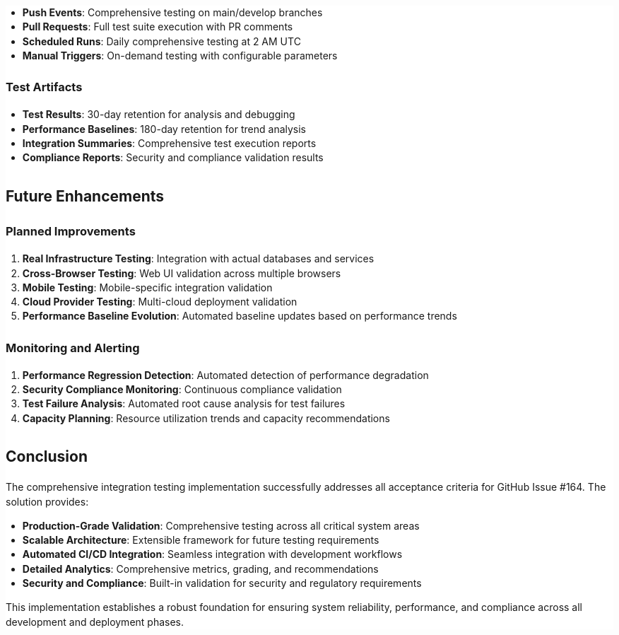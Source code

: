 - **Push Events**: Comprehensive testing on main/develop branches
- **Pull Requests**: Full test suite execution with PR comments
- **Scheduled Runs**: Daily comprehensive testing at 2 AM UTC
- **Manual Triggers**: On-demand testing with configurable parameters

### Test Artifacts

- **Test Results**: 30-day retention for analysis and debugging
- **Performance Baselines**: 180-day retention for trend analysis
- **Integration Summaries**: Comprehensive test execution reports
- **Compliance Reports**: Security and compliance validation results

## Future Enhancements

### Planned Improvements

1. **Real Infrastructure Testing**: Integration with actual databases and services
2. **Cross-Browser Testing**: Web UI validation across multiple browsers
3. **Mobile Testing**: Mobile-specific integration validation
4. **Cloud Provider Testing**: Multi-cloud deployment validation
5. **Performance Baseline Evolution**: Automated baseline updates based on performance trends

### Monitoring and Alerting

1. **Performance Regression Detection**: Automated detection of performance degradation
2. **Security Compliance Monitoring**: Continuous compliance validation
3. **Test Failure Analysis**: Automated root cause analysis for test failures
4. **Capacity Planning**: Resource utilization trends and capacity recommendations

## Conclusion

The comprehensive integration testing implementation successfully addresses all acceptance criteria for GitHub Issue #164. The solution provides:

- **Production-Grade Validation**: Comprehensive testing across all critical system areas
- **Scalable Architecture**: Extensible framework for future testing requirements
- **Automated CI/CD Integration**: Seamless integration with development workflows
- **Detailed Analytics**: Comprehensive metrics, grading, and recommendations
- **Security and Compliance**: Built-in validation for security and regulatory requirements

This implementation establishes a robust foundation for ensuring system reliability, performance, and compliance across all development and deployment phases.